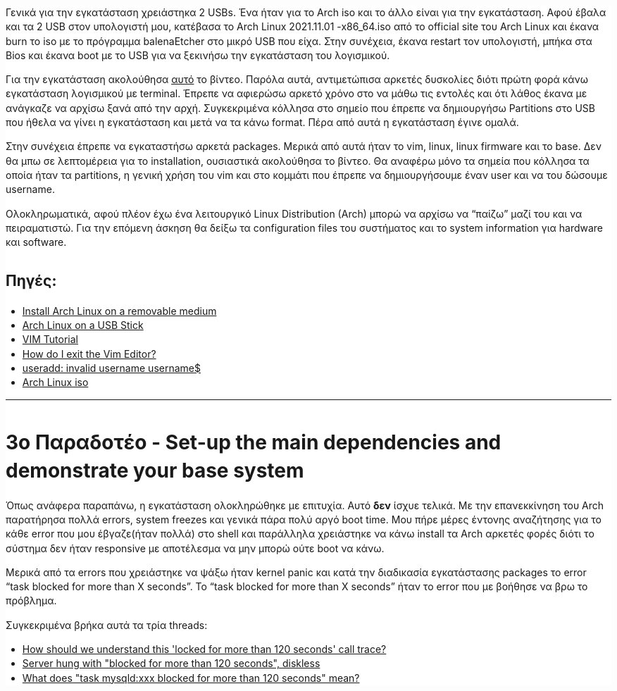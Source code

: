 Γενικά για την εγκατάσταση χρειάστηκα 2 USBs. Ένα ήταν για το Arch iso και το άλλο είναι για την εγκατάσταση. Αφού έβαλα και τα 2 USB στον υπολογιστή μου, κατέβασα το Arch Linux 2021.11.01 -x86_64.iso από το official site του Arch Linux και έκανα burn το iso με το πρόγραμμα balenaEtcher στο μικρό USB που είχα. Στην συνέχεια, έκανα restart τον υπολογιστή, μπήκα στα Bios και έκανα boot με το USB για να ξεκινήσω την εγκατάσταση του λογισμικού.

Για την εγκατάσταση ακολούθησα [αυτό](https://www.youtube.com/watch?v=yaThYGr37DI&t) το βίντεο. Παρόλα αυτά, αντιμετώπισα αρκετές δυσκολίες διότι πρώτη φορά κάνω εγκατάσταση λογισμικού με terminal. Έπρεπε να αφιερώσω αρκετό χρόνο στο να μάθω τις εντολές και ότι λάθος έκανα με ανάγκαζε να αρχίσω ξανά από την αρχή. Συγκεκριμένα κόλλησα στο σημείο που έπρεπε να δημιουργήσω Partitions στο USB που ήθελα να γίνει η εγκατάσταση και μετά να τα κάνω format. Πέρα από αυτά η εγκατάσταση έγινε ομαλά.

Στην συνέχεια έπρεπε να εγκαταστήσω αρκετά packages. Μερικά από αυτά ήταν το vim, linux, linux firmware και το base. Δεν θα μπω σε λεπτομέρεια για το installation, ουσιαστικά ακολούθησα το βίντεο. Θα αναφέρω μόνο τα σημεία που κόλλησα τα οποία ήταν τα partitions, η γενική χρήση του vim και στο κομμάτι που έπρεπε να δημιουργήσουμε έναν user και να του δώσουμε username.

Ολοκληρωματικά, αφού πλέον έχω ένα λειτουργικό Linux Distribution (Arch) μπορώ να αρχίσω να “παίζω” μαζί του και να πειραματιστώ. Για την επόμενη άσκηση θα δείξω τα configuration files του συστήματος και το system information για hardware και software.

## Πηγές:

- [Install Arch Linux on a removable medium](https://wiki.archlinux.org/title/Install_Arch_Linux_on_a_removable_medium)
- [Arch Linux on a USB Stick](https://www.youtube.com/watch?v=yaThYGr37DI&t)
- [VIM Tutorial](https://www.linuxfordevices.com/tutorials/linux/vim-tutorial)
- [How do I exit the Vim Editor?](https://stackoverflow.com/questions/11828270/how-do-i-exit-the-vim-editor)
- [useradd: invalid username username$](https://www.linuxquestions.org/questions/fedora-35/useradd-invalid-username-username%24-255871/)
- [Arch Linux iso](http://ftp.cc.uoc.gr/mirrors/linux/archlinux/iso/2021.11.01/)

---

# 3ο Παραδοτέο - Set-up the main dependencies and demonstrate your base system

Όπως ανάφερα παραπάνω, η εγκατάσταση ολοκληρώθηκε με επιτυχία. Αυτό **δεν** ίσχυε τελικά. Με την επανεκκίνηση του Arch παρατήρησα πολλά errors, system freezes και γενικά πάρα πολύ αργό boot time. Μου πήρε μέρες έντονης αναζήτησης για το κάθε error που μου έβγαζε(ήταν πολλά) στο shell και παράλληλα χρειάστηκε να κάνω install τα Arch αρκετές φορές διότι το σύστημα δεν ήταν responsive με αποτέλεσμα να μην μπορώ ούτε boot να κάνω.

Μερικά από τα errors που χρειάστηκε να ψάξω ήταν kernel panic και κατά την διαδικασία εγκατάστασης packages το error “task blocked for more than Χ seconds”. Το “task blocked for more than Χ seconds” ήταν το error που με βοήθησε να βρω το πρόβλημα.

Συγκεκριμένα βρήκα αυτά τα τρία threads:
- [How should we understand this 'locked for more than 120 seconds' call trace?](https://serverfault.com/questions/887440/how-should-we-understand-this-locked-for-more-than-120-seconds-call-trace)
- [Server hung with "blocked for more than 120 seconds", diskless](https://serverfault.com/questions/456980/server-hung-with-blocked-for-more-than-120-seconds-diskless)
- [What does "task mysqld:xxx blocked for more than 120 seconds" mean?](https://unix.stackexchange.com/questions/181505/what-does-task-mysqldxxx-blocked-for-more-than-120-seconds-mean)
